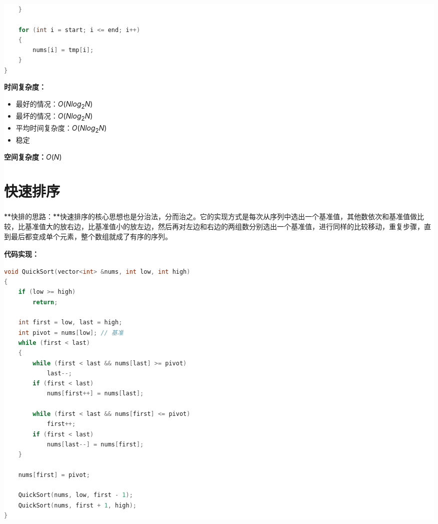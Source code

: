 ```C++
    }

    for (int i = start; i <= end; i++)
    {
        nums[i] = tmp[i];
    }
}
```

**时间复杂度：**

* 最好的情况：$O(Nlog_{2}N)$
* 最坏的情况：$O(Nlog_{2}N)$
* 平均时间复杂度：$O(Nlog_{2}N)$​
* 稳定

**空间复杂度：**$O(N)$​



# 快速排序

**快排的思路：**快速排序的核心思想也是分治法，分而治之。它的实现方式是每次从序列中选出一个基准值，其他数依次和基准值做比较，比基准值大的放右边，比基准值小的放左边，然后再对左边和右边的两组数分别选出一个基准值，进行同样的比较移动，重复步骤，直到最后都变成单个元素，整个数组就成了有序的序列。

**代码实现：**

```C++
void QuickSort(vector<int> &nums, int low, int high)
{
    if (low >= high)
        return;

    int first = low, last = high;
    int pivot = nums[low]; // 基准
    while (first < last)
    {
        while (first < last && nums[last] >= pivot)
            last--;
        if (first < last)
            nums[first++] = nums[last];

        while (first < last && nums[first] <= pivot)
            first++;
        if (first < last)
            nums[last--] = nums[first];
    }

    nums[first] = pivot;

    QuickSort(nums, low, first - 1);
    QuickSort(nums, first + 1, high);
}
```

